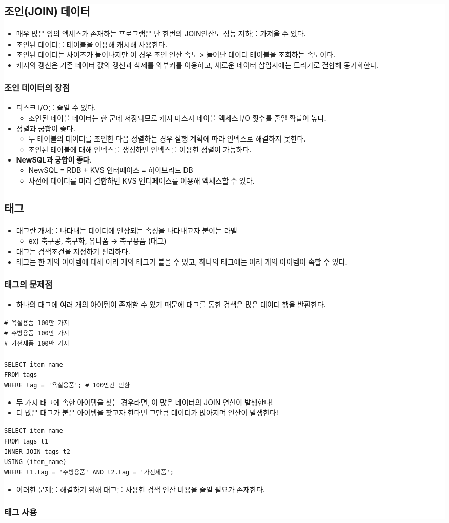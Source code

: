 ## 조인(JOIN) 데이터

- 매우 많은 양의 엑세스가 존재하는 프로그램은 단 한번의 JOIN연산도 성능 저하를 가져올 수 있다.
- 조인된 데이터를 테이블을 이용해 캐시해 사용한다.
- 조인된 데이터는 사이즈가 늘어나지만 이 경우 조인 연산 속도 > 늘어난 데이터 테이블을 조회하는 속도이다.
- 캐시의 갱신은 기존 데이터 값의 갱신과 삭제를 외부키를 이용하고, 새로운 데이터 삽입시에는 트리거로 결합해 동기화한다.

### 조인 데이터의 장점

- 디스크 I/O를 줄일 수 있다.
  - 조인된 테이블 데이터는 한 군데 저장되므로 캐시 미스시 테이블 엑세스 I/O 횟수를 줄일 확률이 높다.
- 정렬과 궁합이 좋다.
  - 두 테이블의 데이터를 조인한 다음 정렬하는 경우 실행 계획에 따라 인덱스로 해결하지 못한다.
  - 조인된 테이블에 대해 인덱스를 생성하면 인덱스를 이용한 정렬이 가능하다.
- **NewSQL과 궁합이 좋다.**
  - NewSQL = RDB + KVS 인터페이스 = 하이브리드 DB
  - 사전에 데이터를 미리 결합하면 KVS 인터페이스를 이용해 엑세스할 수 있다.

## 태그

- 태그란 개체를 나타내는 데이터에 연상되는 속성을 나타내고자 붙이는 라벨
  - ex) 축구공, 축구화, 유니폼 → 축구용품 (태그)
- 태그는 검색조건을 지정하기 편리하다.
- 태그는 한 개의 아이템에 대해 여러 개의 태그가 붙을 수 있고, 하나의 태그에는 여러 개의 아이템이 속할 수 있다.

### 태그의 문제점

- 하나의 태그에 여러 개의 아이템이 존재할 수 있기 때문에 태그를 통한 검색은 많은 데이터 행을 반환한다.

```
# 욕실용품 100만 가지
# 주방용품 100만 가지
# 가전제품 100만 가지

SELECT item_name
FROM tags
WHERE tag = '욕실용품'; # 100만건 반환
```

- 두 가지 태그에 속한 아이템을 찾는 경우라면, 이 많은 데이터의 JOIN 연산이 발생한다!
- 더 많은 태그가 붙은 아이템을 찾고자 한다면 그만큼 데이터가 많아지며 연산이 발생한다!

```
SELECT item_name
FROM tags t1
INNER JOIN tags t2
USING (item_name)
WHERE t1.tag = '주방용품' AND t2.tag = '가전제품';
```

- 이러한 문제를 해결하기 위해 태그를 사용한 검색 연산 비용을 줄일 필요가 존재한다.

### 태그 사용
